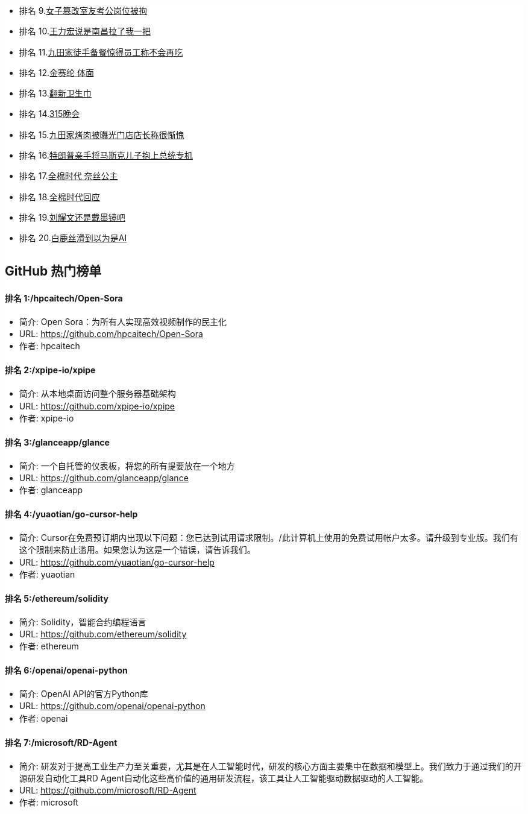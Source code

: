 - 排名 9.[女子篡改室友考公岗位被拘](https://s.weibo.com/weibo?q=女子篡改室友考公岗位被拘)

- 排名 10.[王力宏说是南昌拉了我一把](https://s.weibo.com/weibo?q=王力宏说是南昌拉了我一把)

- 排名 11.[九田家徒手备餐惊得员工称不会再吃](https://s.weibo.com/weibo?q=九田家徒手备餐惊得员工称不会再吃)

- 排名 12.[金赛纶 体面](https://s.weibo.com/weibo?q=金赛纶体面)

- 排名 13.[翻新卫生巾](https://s.weibo.com/weibo?q=翻新卫生巾)

- 排名 14.[315晚会](https://s.weibo.com/weibo?q=315晚会)

- 排名 15.[九田家烤肉被曝光门店店长称很惭愧](https://s.weibo.com/weibo?q=九田家烤肉被曝光门店店长称很惭愧)

- 排名 16.[特朗普亲手将马斯克儿子抱上总统专机](https://s.weibo.com/weibo?q=特朗普亲手将马斯克儿子抱上总统专机)

- 排名 17.[全棉时代 奈丝公主](https://s.weibo.com/weibo?q=全棉时代奈丝公主)

- 排名 18.[全棉时代回应](https://s.weibo.com/weibo?q=全棉时代回应)

- 排名 19.[刘耀文还是戴墨镜吧](https://s.weibo.com/weibo?q=刘耀文还是戴墨镜吧)

- 排名 20.[白鹿丝滑到以为是AI](https://s.weibo.com/weibo?q=白鹿丝滑到以为是AI)
## GitHub 热门榜单

#### 排名 1:/hpcaitech/Open-Sora
- 简介: Open Sora：为所有人实现高效视频制作的民主化
- URL: https://github.com/hpcaitech/Open-Sora
- 作者: hpcaitech 

#### 排名 2:/xpipe-io/xpipe
- 简介: 从本地桌面访问整个服务器基础架构
- URL: https://github.com/xpipe-io/xpipe
- 作者: xpipe-io 

#### 排名 3:/glanceapp/glance
- 简介: 一个自托管的仪表板，将您的所有提要放在一个地方
- URL: https://github.com/glanceapp/glance
- 作者: glanceapp 

#### 排名 4:/yuaotian/go-cursor-help
- 简介: Cursor在免费预订期内出现以下问题：您已达到试用请求限制。/此计算机上使用的免费试用帐户太多。请升级到专业版。我们有这个限制来防止滥用。如果您认为这是一个错误，请告诉我们。
- URL: https://github.com/yuaotian/go-cursor-help
- 作者: yuaotian 

#### 排名 5:/ethereum/solidity
- 简介: Solidity，智能合约编程语言
- URL: https://github.com/ethereum/solidity
- 作者: ethereum 

#### 排名 6:/openai/openai-python
- 简介: OpenAI API的官方Python库
- URL: https://github.com/openai/openai-python
- 作者: openai 

#### 排名 7:/microsoft/RD-Agent
- 简介: 研发对于提高工业生产力至关重要，尤其是在人工智能时代，研发的核心方面主要集中在数据和模型上。我们致力于通过我们的开源研发自动化工具RD Agent自动化这些高价值的通用研发流程，该工具让人工智能驱动数据驱动的人工智能。
- URL: https://github.com/microsoft/RD-Agent
- 作者: microsoft 
